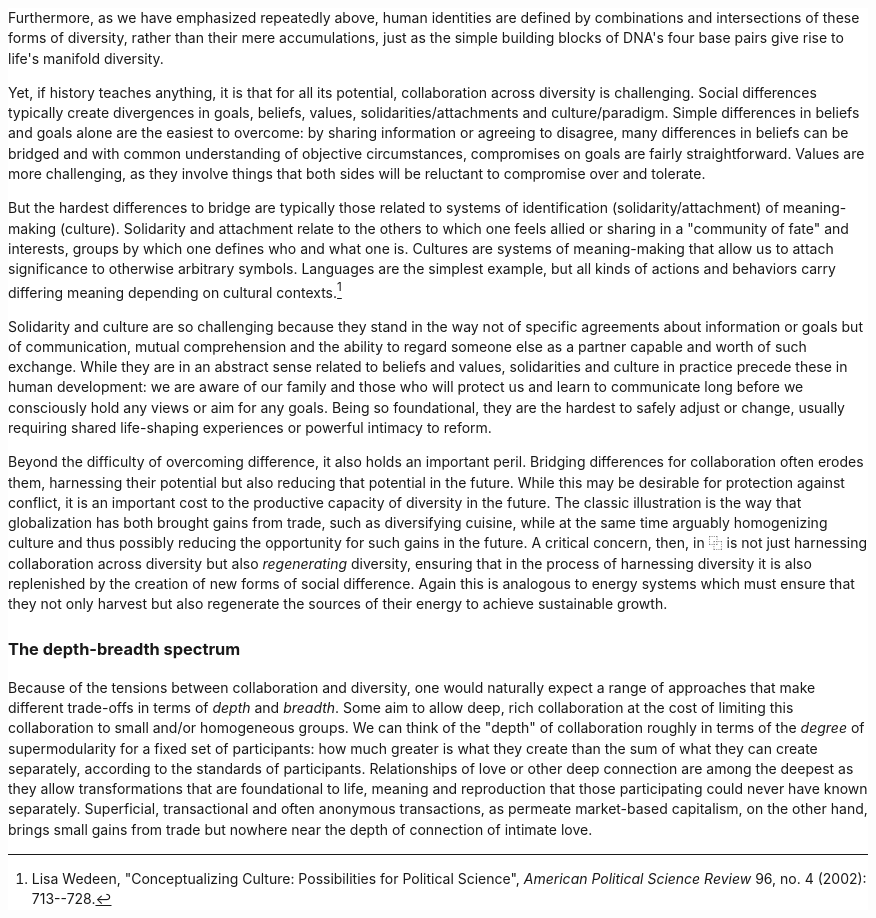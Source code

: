 [^MoreGalor]: Oded Galor, Marc Klemp and Daniel Wainstock, "The Impact of the Prehistoric Out of Africa Migration on Cultural Diversity" (2023) at https://www.nber.org/papers/w31274.

Furthermore, as we have emphasized repeatedly above, human identities are defined by combinations and intersections of these forms of diversity, rather than their mere accumulations, just as the simple building blocks of DNA's four base pairs give rise to life's manifold diversity.  


Yet, if history teaches anything, it is that for all its potential, collaboration across diversity is challenging.  Social differences typically create divergences in goals, beliefs, values, solidarities/attachments and culture/paradigm.  Simple differences in beliefs and goals alone are the easiest to overcome: by sharing information or agreeing to disagree, many differences in beliefs can be bridged and with common understanding of objective circumstances, compromises on goals are fairly straightforward.  Values are more challenging, as they involve things that both sides will be reluctant to compromise over and tolerate.

But the hardest differences to bridge are typically those related to systems of identification (solidarity/attachment) of meaning-making (culture).  Solidarity and attachment relate to the others to which one feels allied or sharing in a "community of fate" and interests, groups by which one defines who and what one is.  Cultures are systems of meaning-making that allow us to attach significance to otherwise arbitrary symbols.  Languages are the simplest example, but all kinds of actions and behaviors carry differing meaning depending on cultural contexts.[^Wedeen]

[^Wedeen]: Lisa Wedeen, "Conceptualizing Culture: Possibilities for Political Science", *American Political Science Review* 96, no. 4 (2002): 713--728.

Solidarity and culture are so challenging because they stand in the way not of specific agreements about information or goals but of communication, mutual comprehension and the ability to regard someone else as a partner capable and worth of such exchange. While they are in an abstract sense related to beliefs and values, solidarities and culture in practice precede these in human development: we are aware of our family and those who will protect us and learn to communicate long before we consciously hold any views or aim for any goals.  Being so foundational, they are the hardest to safely adjust or change, usually requiring shared life-shaping experiences or powerful intimacy to reform.  


Beyond the difficulty of overcoming difference, it also holds an important peril. Bridging differences for collaboration often erodes them, harnessing their potential but also reducing that potential in the future.  While this may be desirable for protection against conflict, it is an important cost to the productive capacity of diversity in the future.  The classic illustration is the way that globalization has both brought gains from trade, such as diversifying cuisine, while at the same time arguably homogenizing culture and thus possibly reducing the opportunity for such gains in the future.  A critical concern, then, in ⿻ is not just harnessing collaboration across diversity but also *regenerating* diversity, ensuring that in the process of harnessing diversity it is also replenished by the creation of new forms of social difference. Again this is analogous to energy systems which must ensure that they not only harvest but also regenerate the sources of their energy to achieve sustainable growth.

### The depth-breadth spectrum

Because of the tensions between collaboration and diversity, one would naturally expect a range of approaches that make different trade-offs in terms of *depth* and *breadth*.  Some aim to allow deep, rich collaboration at the cost of limiting this collaboration to small and/or homogeneous groups. We can think of the "depth" of collaboration roughly in terms of the *degree* of supermodularity for a fixed set of participants: how much greater is what they create than the sum of what they can create separately, according to the standards of participants.  Relationships of love or other deep connection are among the deepest as they allow transformations that are foundational to life, meaning and reproduction that those participating could never have known separately. Superficial, transactional and often anonymous transactions, as permeate market-based capitalism, on the other hand, brings small gains from trade but nowhere near the depth of connection of intimate love.  


[^PMP]: Tobin South, Leon Erichsen, Shrey Jain, Petar Maymounkov, Scott Moore and E. Glen Weyl, "Plural Management" (2024) at https://papers.ssrn.com/sol3/papers.cfm?abstract_id=4688040.
[^supermodular]: Divya Siddarth, Matt Prewitt and Glen Weyl, "Beyond Public and Private: Collective Provision Under Conditions of Supermodularity" (2024) at https://cip.org/supermodular.
[^thermo]: The analogy here is even tighter than it might seem at first.  What is usually called "energy" is actually "low entropy"; a uniformly hot system has lots of "energy" but this is not actually useful.   All systems for producing "energy" work by harnessing this low entropy ("diversity") to produce work; such systems also have the advantage of avoiding "uncontrolled" releases of heat through explosions ("conflict").  There is thus a quite literal and direct analogy between ⿻'s goal of harnessing social low entropy and industrialism's goal of harnessing physical low entropy. 
[^Galor]: Oded Galor, *The Journey of Humanity: A New History of Wealth and Inequality with Implications for our Future* (New York: Penguin Random House, 2022).
[^Galorpaper]: Quamrul Ashraf and Oded Galor, "The 'Out of Africa' Hypothesis, Human Genetic Diversity, and Comparative Economic Development", *American Economic Review* 103, no.1 (2013): 1-46.
[^proprio]: Uwe Proske and Simon C. Gandevia, "The Proprioceptive Senses: Their Roles in Signaling Body Shape, Body Position and Movement, and Muscle Force", *Physiological Review* 92, no. 4: 1651-1697.
[^KojinKaratani]: This tripartite division of modes of exchange into communities, state, and commodities is inspired by Kojin Karatani, *The Structure of World History: From Modes of Production to Modes of Exchange* (Durham, NC: Duke University Press, 2014). Karatani's aspiration to achieve the return of community at a broader scale can be seen as an ambitious example of ⿻.
[^Hoare]: Randall Hyde, "The Fallacy of Premature Optimization" *Ubiquity* February, 2009 available at https://ubiquity.acm.org/article.cfm?id=1513451. 
[^B2B]: Rajesh P. N. Rao, Andrea Stocco, Matthew Bryan, Devapratim Sarma, Tiffany M. Youngquist ,Joseph Wu and Chantel S. Prat, "A Direct Brain-to-Brain Interface in Humans" *PLOS One* 9, no. 11: e111322 at https://doi.org/10.1371/journal.pone.0111332.
[^Approval]: Steven J. Brams and Peter C. Fishburn, "Approval Voting", *American Political Science Review* 72, no. 3: 831-847.
[^Angels]: Nancy L. Rosenblum, *On the Side of the Angels: An Appreciation of Parties and Partisanship* (Princeton, NJ: Princeton University Press, 2010).
[^Fichte]:  This concept is often erroneously attributed to the work of G.W.F. Hegel, but actually originates with Johann Gottlieb Fichte and was not an important part of Hegel's thought. Johann Gottlieb Fichte, "Renzension des Aenesidemus", *Allgemeine Literatur-Zeitung* 11-12 (1794).
[^Ricardo]: David Ricardo, _On the Principles of Political Economy and Taxation_, (London: John Murray, 1817). 
[^Disanalogy]: One possible disanalogy is that the Second Law of Thermodynamics implies that in a long-term and broad scope sense, regeneration  can never succeed.  Whether the same applies to diversity is less clear, though given how long term the relevance of the Second Law is, the analogy is quite strong for practical purposes.  In the long run, we're all dead.
[^Levi]: Claude Lévi-Strauss, _The Elementary Structures of Kinship_, (Boston: Beacon Press, 1969).